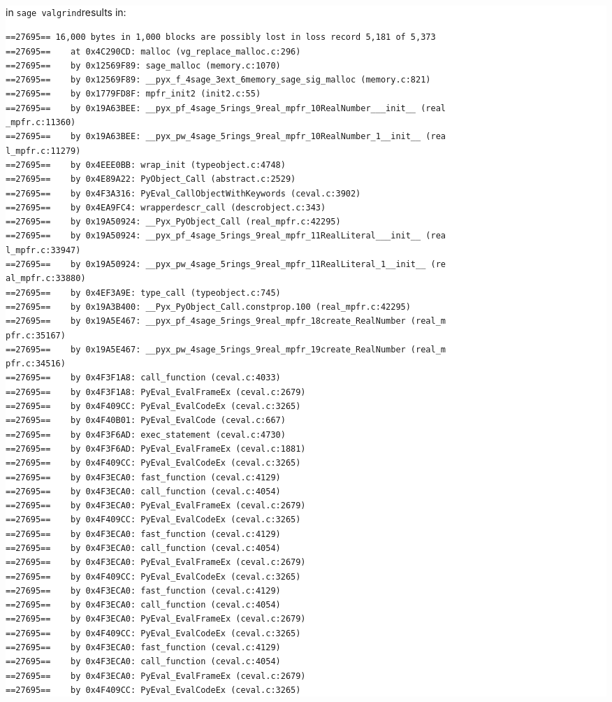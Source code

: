 in `sage valgrind`results in:

```
==27695== 16,000 bytes in 1,000 blocks are possibly lost in loss record 5,181 of 5,373
==27695==    at 0x4C290CD: malloc (vg_replace_malloc.c:296)
==27695==    by 0x12569F89: sage_malloc (memory.c:1070)
==27695==    by 0x12569F89: __pyx_f_4sage_3ext_6memory_sage_sig_malloc (memory.c:821)
==27695==    by 0x1779FD8F: mpfr_init2 (init2.c:55)
==27695==    by 0x19A63BEE: __pyx_pf_4sage_5rings_9real_mpfr_10RealNumber___init__ (real
_mpfr.c:11360)
==27695==    by 0x19A63BEE: __pyx_pw_4sage_5rings_9real_mpfr_10RealNumber_1__init__ (rea
l_mpfr.c:11279)
==27695==    by 0x4EEE0BB: wrap_init (typeobject.c:4748)
==27695==    by 0x4E89A22: PyObject_Call (abstract.c:2529)
==27695==    by 0x4F3A316: PyEval_CallObjectWithKeywords (ceval.c:3902)
==27695==    by 0x4EA9FC4: wrapperdescr_call (descrobject.c:343)
==27695==    by 0x19A50924: __Pyx_PyObject_Call (real_mpfr.c:42295)
==27695==    by 0x19A50924: __pyx_pf_4sage_5rings_9real_mpfr_11RealLiteral___init__ (rea
l_mpfr.c:33947)
==27695==    by 0x19A50924: __pyx_pw_4sage_5rings_9real_mpfr_11RealLiteral_1__init__ (re
al_mpfr.c:33880)
==27695==    by 0x4EF3A9E: type_call (typeobject.c:745)
==27695==    by 0x19A3B400: __Pyx_PyObject_Call.constprop.100 (real_mpfr.c:42295)
==27695==    by 0x19A5E467: __pyx_pf_4sage_5rings_9real_mpfr_18create_RealNumber (real_m
pfr.c:35167)
==27695==    by 0x19A5E467: __pyx_pw_4sage_5rings_9real_mpfr_19create_RealNumber (real_m
pfr.c:34516)
==27695==    by 0x4F3F1A8: call_function (ceval.c:4033)
==27695==    by 0x4F3F1A8: PyEval_EvalFrameEx (ceval.c:2679)
==27695==    by 0x4F409CC: PyEval_EvalCodeEx (ceval.c:3265)
==27695==    by 0x4F40B01: PyEval_EvalCode (ceval.c:667)
==27695==    by 0x4F3F6AD: exec_statement (ceval.c:4730)
==27695==    by 0x4F3F6AD: PyEval_EvalFrameEx (ceval.c:1881)
==27695==    by 0x4F409CC: PyEval_EvalCodeEx (ceval.c:3265)
==27695==    by 0x4F3ECA0: fast_function (ceval.c:4129)
==27695==    by 0x4F3ECA0: call_function (ceval.c:4054)
==27695==    by 0x4F3ECA0: PyEval_EvalFrameEx (ceval.c:2679)
==27695==    by 0x4F409CC: PyEval_EvalCodeEx (ceval.c:3265)
==27695==    by 0x4F3ECA0: fast_function (ceval.c:4129)
==27695==    by 0x4F3ECA0: call_function (ceval.c:4054)
==27695==    by 0x4F3ECA0: PyEval_EvalFrameEx (ceval.c:2679)
==27695==    by 0x4F409CC: PyEval_EvalCodeEx (ceval.c:3265)
==27695==    by 0x4F3ECA0: fast_function (ceval.c:4129)
==27695==    by 0x4F3ECA0: call_function (ceval.c:4054)
==27695==    by 0x4F3ECA0: PyEval_EvalFrameEx (ceval.c:2679)
==27695==    by 0x4F409CC: PyEval_EvalCodeEx (ceval.c:3265)
==27695==    by 0x4F3ECA0: fast_function (ceval.c:4129)
==27695==    by 0x4F3ECA0: call_function (ceval.c:4054)
==27695==    by 0x4F3ECA0: PyEval_EvalFrameEx (ceval.c:2679)
==27695==    by 0x4F409CC: PyEval_EvalCodeEx (ceval.c:3265)
```
